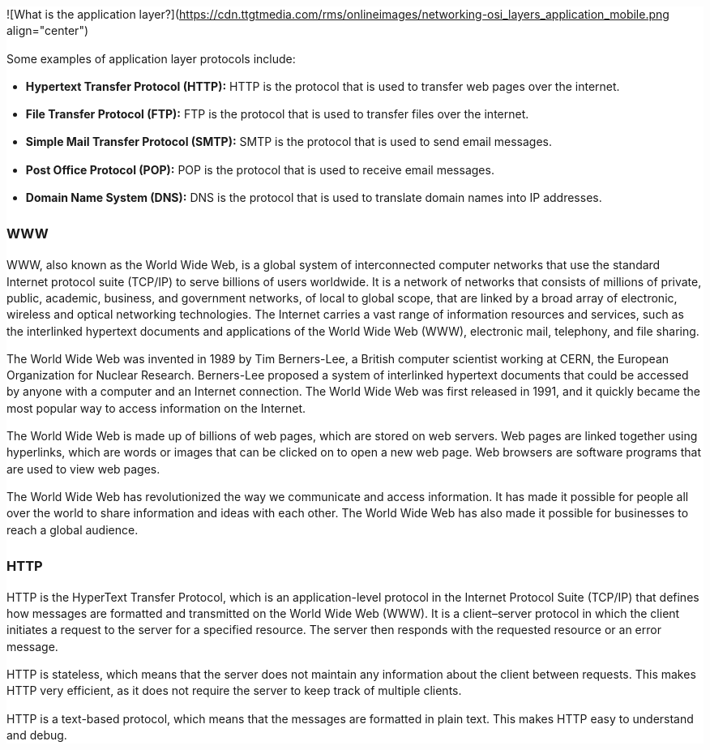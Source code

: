 ![What is the application layer?](https://cdn.ttgtmedia.com/rms/onlineimages/networking-osi_layers_application_mobile.png align="center")

Some examples of application layer protocols include:

* **Hypertext Transfer Protocol (HTTP):** HTTP is the protocol that is used to transfer web pages over the internet.
    
* **File Transfer Protocol (FTP):** FTP is the protocol that is used to transfer files over the internet.
    
* **Simple Mail Transfer Protocol (SMTP):** SMTP is the protocol that is used to send email messages.
    
* **Post Office Protocol (POP):** POP is the protocol that is used to receive email messages.
    
* **Domain Name System (DNS):** DNS is the protocol that is used to translate domain names into IP addresses.
    

### WWW

WWW, also known as the World Wide Web, is a global system of interconnected computer networks that use the standard Internet protocol suite (TCP/IP) to serve billions of users worldwide. It is a network of networks that consists of millions of private, public, academic, business, and government networks, of local to global scope, that are linked by a broad array of electronic, wireless and optical networking technologies. The Internet carries a vast range of information resources and services, such as the interlinked hypertext documents and applications of the World Wide Web (WWW), electronic mail, telephony, and file sharing.

The World Wide Web was invented in 1989 by Tim Berners-Lee, a British computer scientist working at CERN, the European Organization for Nuclear Research. Berners-Lee proposed a system of interlinked hypertext documents that could be accessed by anyone with a computer and an Internet connection. The World Wide Web was first released in 1991, and it quickly became the most popular way to access information on the Internet.

The World Wide Web is made up of billions of web pages, which are stored on web servers. Web pages are linked together using hyperlinks, which are words or images that can be clicked on to open a new web page. Web browsers are software programs that are used to view web pages.

The World Wide Web has revolutionized the way we communicate and access information. It has made it possible for people all over the world to share information and ideas with each other. The World Wide Web has also made it possible for businesses to reach a global audience.

### HTTP

HTTP is the HyperText Transfer Protocol, which is an application-level protocol in the Internet Protocol Suite (TCP/IP) that defines how messages are formatted and transmitted on the World Wide Web (WWW). It is a client–server protocol in which the client initiates a request to the server for a specified resource. The server then responds with the requested resource or an error message.

HTTP is stateless, which means that the server does not maintain any information about the client between requests. This makes HTTP very efficient, as it does not require the server to keep track of multiple clients.

HTTP is a text-based protocol, which means that the messages are formatted in plain text. This makes HTTP easy to understand and debug.
